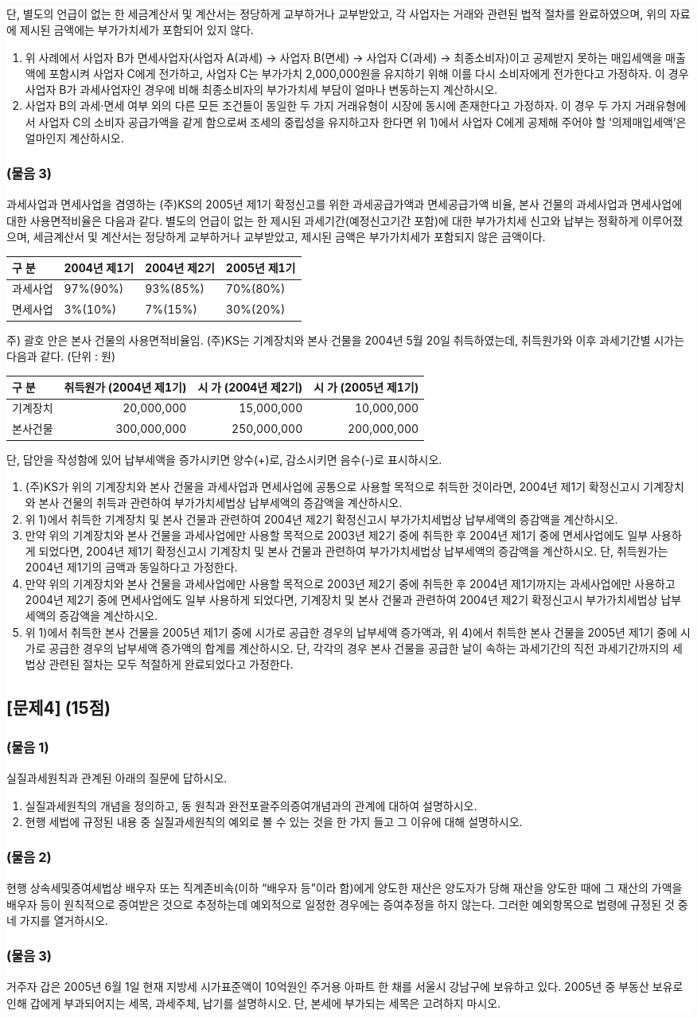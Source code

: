 단, 별도의 언급이 없는 한 세금계산서 및 계산서는 정당하게 교부하거나 교부받았고, 각 사업자는 거래와 관련된 법적 절차를 완료하였으며, 위의 자료에 제시된 금액에는 부가가치세가 포함되어 있지 않다.
1) 위 사례에서 사업자 B가 면세사업자(사업자 A(과세) → 사업자 B(면세) → 사업자 C(과세) → 최종소비자)이고 공제받지 못하는 매입세액을 매출액에 포함시켜 사업자 C에게 전가하고, 사업자 C는 부가가치 2,000,000원을 유지하기 위해 이를 다시 소비자에게 전가한다고 가정하자. 이 경우 사업자 B가 과세사업자인 경우에 비해 최종소비자의 부가가치세 부담이 얼마나 변동하는지 계산하시오.
2) 사업자 B의 과세⋅면세 여부 외의 다른 모든 조건들이 동일한 두 가지 거래유형이 시장에 동시에 존재한다고 가정하자. 이 경우 두 가지 거래유형에서 사업자 C의 소비자 공급가액을 같게 함으로써 조세의 중립성을 유지하고자 한다면 위 1)에서 사업자 C에게 공제해 주어야 할 ‘의제매입세액’은 얼마인지 계산하시오.

### (물음 3)
과세사업과 면세사업을 겸영하는 (주)KS의 2005년 제1기 확정신고를 위한 과세공급가액과 면세공급가액 비율, 본사 건물의 과세사업과 면세사업에 대한 사용면적비율은 다음과 같다. 별도의 언급이 없는 한 제시된 과세기간(예정신고기간 포함)에 대한 부가가치세 신고와 납부는 정확하게 이루어졌으며, 세금계산서 및 계산서는 정당하게 교부하거나 교부받았고, 제시된 금액은 부가가치세가 포함되지 않은 금액이다.

| 구 분 | 2004년 제1기 | 2004년 제2기 | 2005년 제1기 |
| :--- | :--- | :--- | :--- |
| 과세사업 | 97%(90%) | 93%(85%) | 70%(80%) |
| 면세사업 | 3%(10%) | 7%(15%) | 30%(20%) |

주) 괄호 안은 본사 건물의 사용면적비율임.
(주)KS는 기계장치와 본사 건물을 2004년 5월 20일 취득하였는데, 취득원가와 이후 과세기간별 시가는 다음과 같다.
(단위 : 원)

| 구 분 | 취득원가 (2004년 제1기) | 시 가 (2004년 제2기) | 시 가 (2005년 제1기) |
| :--- | ---: | ---: | ---: |
| 기계장치 | 20,000,000 | 15,000,000 | 10,000,000 |
| 본사건물 | 300,000,000 | 250,000,000 | 200,000,000 |

단, 답안을 작성함에 있어 납부세액을 증가시키면 양수(+)로, 감소시키면 음수(-)로 표시하시오.
1) (주)KS가 위의 기계장치와 본사 건물을 과세사업과 면세사업에 공통으로 사용할 목적으로 취득한 것이라면, 2004년 제1기 확정신고시 기계장치와 본사 건물의 취득과 관련하여 부가가치세법상 납부세액의 증감액을 계산하시오.
2) 위 1)에서 취득한 기계장치 및 본사 건물과 관련하여 2004년 제2기 확정신고시 부가가치세법상 납부세액의 증감액을 계산하시오.
3) 만약 위의 기계장치와 본사 건물을 과세사업에만 사용할 목적으로 2003년 제2기 중에 취득한 후 2004년 제1기 중에 면세사업에도 일부 사용하게 되었다면, 2004년 제1기 확정신고시 기계장치 및 본사 건물과 관련하여 부가가치세법상 납부세액의 증감액을 계산하시오. 단, 취득원가는 2004년 제1기의 금액과 동일하다고 가정한다.
4) 만약 위의 기계장치와 본사 건물을 과세사업에만 사용할 목적으로 2003년 제2기 중에 취득한 후 2004년 제1기까지는 과세사업에만 사용하고 2004년 제2기 중에 면세사업에도 일부 사용하게 되었다면, 기계장치 및 본사 건물과 관련하여 2004년 제2기 확정신고시 부가가치세법상 납부세액의 증감액을 계산하시오.
5) 위 1)에서 취득한 본사 건물을 2005년 제1기 중에 시가로 공급한 경우의 납부세액 증가액과, 위 4)에서 취득한 본사 건물을 2005년 제1기 중에 시가로 공급한 경우의 납부세액 증가액의 합계를 계산하시오. 단, 각각의 경우 본사 건물을 공급한 날이 속하는 과세기간의 직전 과세기간까지의 세법상 관련된 절차는 모두 적절하게 완료되었다고 가정한다.

## [문제4] (15점)
### (물음 1)
실질과세원칙과 관계된 아래의 질문에 답하시오.
1) 실질과세원칙의 개념을 정의하고, 동 원칙과 완전포괄주의증여개념과의 관계에 대하여 설명하시오.
2) 현행 세법에 규정된 내용 중 실질과세원칙의 예외로 볼 수 있는 것을 한 가지 들고 그 이유에 대해 설명하시오.

### (물음 2)
현행 상속세및증여세법상 배우자 또는 직계존비속(이하 “배우자 등”이라 함)에게 양도한 재산은 양도자가 당해 재산을 양도한 때에 그 재산의 가액을 배우자 등이 원칙적으로 증여받은 것으로 추정하는데 예외적으로 일정한 경우에는 증여추정을 하지 않는다. 그러한 예외항목으로 법령에 규정된 것 중 네 가지를 열거하시오.

### (물음 3)
거주자 갑은 2005년 6월 1일 현재 지방세 시가표준액이 10억원인 주거용 아파트 한 채를 서울시 강남구에 보유하고 있다. 2005년 중 부동산 보유로 인해 갑에게 부과되어지는 세목, 과세주체, 납기를 설명하시오. 단, 본세에 부가되는 세목은 고려하지 마시오.